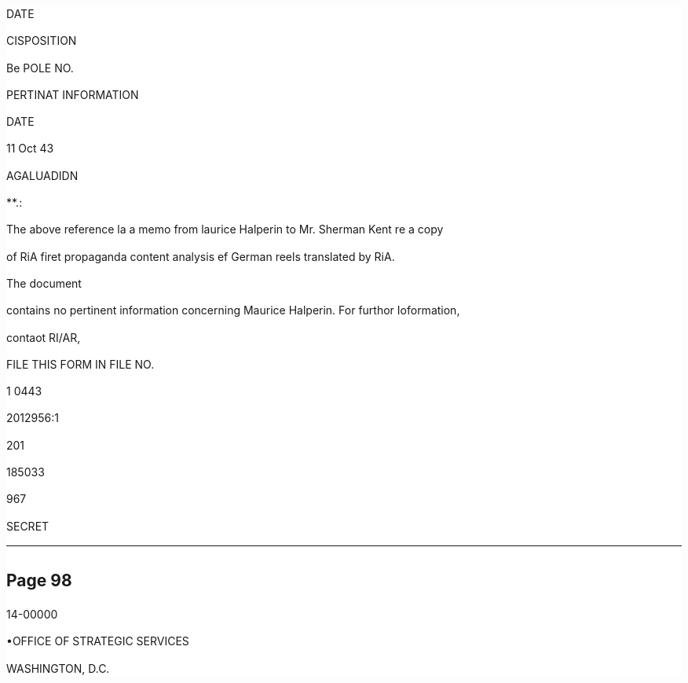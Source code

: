 DATE

CISPOSITION

Be POLE NO.

PERTINAT INFORMATION

DATE

11 Oct 43

AGALUADIDN

**.:

The above reference la a memo from laurice Halperin to Mr. Sherman Kent re a copy

of RiA firet propaganda content analysis ef German reels translated by RiA.

The document

contains no pertinent information concerning Maurice Halperin. For furthor Ioformation,

contaot RI/AR,

FILE THIS FORM IN FILE NO.

1 0443

2012956:1

201

185033

967

SECRET

---

## Page 98

14-00000

•OFFICE OF STRATEGIC SERVICES

WASHINGTON, D.C.

